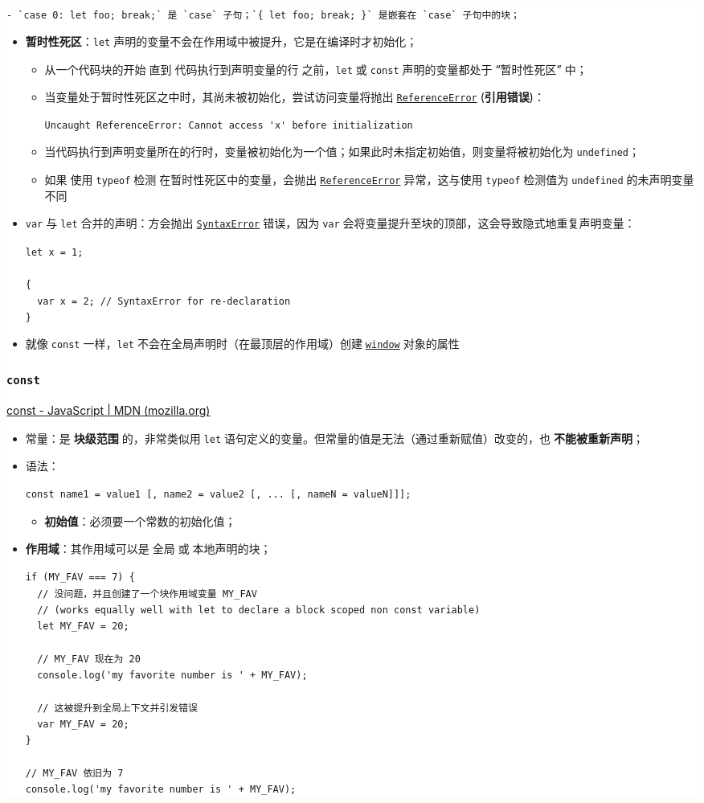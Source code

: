     - `case 0: let foo; break;` 是 `case` 子句；`{ let foo; break; }` 是嵌套在 `case` 子句中的块；

- **暂时性死区**：`let` 声明的变量不会在作用域中被提升，它是在编译时才初始化；

  - 从一个代码块的开始 直到 代码执行到声明变量的行 之前，`let` 或 `const` 声明的变量都处于 “暂时性死区” 中；

  - 当变量处于暂时性死区之中时，其尚未被初始化，尝试访问变量将抛出 [`ReferenceError`](https://developer.mozilla.org/zh-CN/docs/Web/JavaScript/Reference/Global_Objects/ReferenceError) (**引用错误**)：

    ```
    Uncaught ReferenceError: Cannot access 'x' before initialization
    ```

  - 当代码执行到声明变量所在的行时，变量被初始化为一个值；如果此时未指定初始值，则变量将被初始化为 `undefined`；

  - 如果 使用 `typeof` 检测 在暂时性死区中的变量，会抛出 [`ReferenceError`](https://developer.mozilla.org/zh-CN/docs/Web/JavaScript/Reference/Global_Objects/ReferenceError) 异常，这与使用 `typeof` 检测值为 `undefined` 的未声明变量不同

- `var` 与 `let` 合并的声明：方会抛出 [`SyntaxError`](https://developer.mozilla.org/zh-CN/docs/Web/JavaScript/Reference/Global_Objects/SyntaxError) 错误，因为 `var` 会将变量提升至块的顶部，这会导致隐式地重复声明变量：

  ```
  let x = 1;
  
  {
    var x = 2; // SyntaxError for re-declaration
  }
  ```

- 就像 `const` 一样，`let` 不会在全局声明时（在最顶层的作用域）创建 [`window`](https://developer.mozilla.org/zh-CN/docs/Web/API/Window) 对象的属性



### `const`

[const - JavaScript | MDN (mozilla.org)](https://developer.mozilla.org/zh-CN/docs/Web/JavaScript/Reference/Statements/const)

- 常量：是 **块级范围** 的，非常类似用 `let` 语句定义的变量。但常量的值是无法（通过重新赋值）改变的，也 **不能被重新声明**；

- 语法：

  ```
  const name1 = value1 [, name2 = value2 [, ... [, nameN = valueN]]];
  ```

  - **初始值**：必须要一个常数的初始化值；

- **作用域**：其作用域可以是 全局 或 本地声明的块；

  ```
  if (MY_FAV === 7) {
    // 没问题，并且创建了一个块作用域变量 MY_FAV
    // (works equally well with let to declare a block scoped non const variable)
    let MY_FAV = 20;
  
    // MY_FAV 现在为 20
    console.log('my favorite number is ' + MY_FAV);
  
    // 这被提升到全局上下文并引发错误
    var MY_FAV = 20;
  }
  
  // MY_FAV 依旧为 7
  console.log('my favorite number is ' + MY_FAV);
  ```
